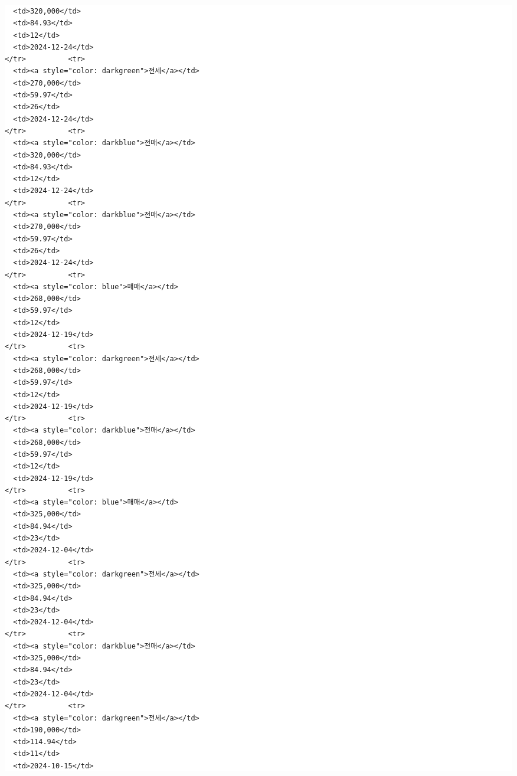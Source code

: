       <td>320,000</td>
      <td>84.93</td>
      <td>12</td>
      <td>2024-12-24</td>
    </tr>          <tr>
      <td><a style="color: darkgreen">전세</a></td>
      <td>270,000</td>
      <td>59.97</td>
      <td>26</td>
      <td>2024-12-24</td>
    </tr>          <tr>
      <td><a style="color: darkblue">전매</a></td>
      <td>320,000</td>
      <td>84.93</td>
      <td>12</td>
      <td>2024-12-24</td>
    </tr>          <tr>
      <td><a style="color: darkblue">전매</a></td>
      <td>270,000</td>
      <td>59.97</td>
      <td>26</td>
      <td>2024-12-24</td>
    </tr>          <tr>
      <td><a style="color: blue">매매</a></td>
      <td>268,000</td>
      <td>59.97</td>
      <td>12</td>
      <td>2024-12-19</td>
    </tr>          <tr>
      <td><a style="color: darkgreen">전세</a></td>
      <td>268,000</td>
      <td>59.97</td>
      <td>12</td>
      <td>2024-12-19</td>
    </tr>          <tr>
      <td><a style="color: darkblue">전매</a></td>
      <td>268,000</td>
      <td>59.97</td>
      <td>12</td>
      <td>2024-12-19</td>
    </tr>          <tr>
      <td><a style="color: blue">매매</a></td>
      <td>325,000</td>
      <td>84.94</td>
      <td>23</td>
      <td>2024-12-04</td>
    </tr>          <tr>
      <td><a style="color: darkgreen">전세</a></td>
      <td>325,000</td>
      <td>84.94</td>
      <td>23</td>
      <td>2024-12-04</td>
    </tr>          <tr>
      <td><a style="color: darkblue">전매</a></td>
      <td>325,000</td>
      <td>84.94</td>
      <td>23</td>
      <td>2024-12-04</td>
    </tr>          <tr>
      <td><a style="color: darkgreen">전세</a></td>
      <td>190,000</td>
      <td>114.94</td>
      <td>11</td>
      <td>2024-10-15</td>